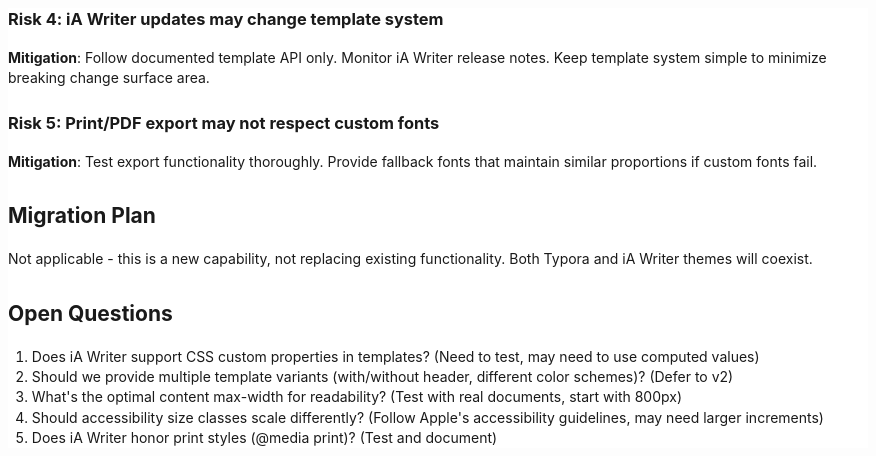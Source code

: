 ### Risk 4: iA Writer updates may change template system
**Mitigation**: Follow documented template API only. Monitor iA Writer release notes. Keep template system simple to minimize breaking change surface area.

### Risk 5: Print/PDF export may not respect custom fonts
**Mitigation**: Test export functionality thoroughly. Provide fallback fonts that maintain similar proportions if custom fonts fail.

## Migration Plan
Not applicable - this is a new capability, not replacing existing functionality. Both Typora and iA Writer themes will coexist.

## Open Questions
1. Does iA Writer support CSS custom properties in templates? (Need to test, may need to use computed values)
2. Should we provide multiple template variants (with/without header, different color schemes)? (Defer to v2)
3. What's the optimal content max-width for readability? (Test with real documents, start with 800px)
4. Should accessibility size classes scale differently? (Follow Apple's accessibility guidelines, may need larger increments)
5. Does iA Writer honor print styles (@media print)? (Test and document)
